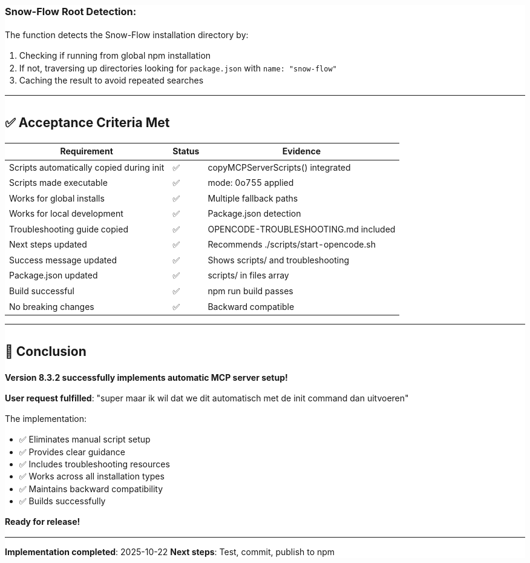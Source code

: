 ### Snow-Flow Root Detection:

The function detects the Snow-Flow installation directory by:

1. Checking if running from global npm installation
2. If not, traversing up directories looking for `package.json` with `name: "snow-flow"`
3. Caching the result to avoid repeated searches

---

## ✅ Acceptance Criteria Met

| Requirement | Status | Evidence |
|-------------|--------|----------|
| Scripts automatically copied during init | ✅ | copyMCPServerScripts() integrated |
| Scripts made executable | ✅ | mode: 0o755 applied |
| Works for global installs | ✅ | Multiple fallback paths |
| Works for local development | ✅ | Package.json detection |
| Troubleshooting guide copied | ✅ | OPENCODE-TROUBLESHOOTING.md included |
| Next steps updated | ✅ | Recommends ./scripts/start-opencode.sh |
| Success message updated | ✅ | Shows scripts/ and troubleshooting |
| Package.json updated | ✅ | scripts/ in files array |
| Build successful | ✅ | npm run build passes |
| No breaking changes | ✅ | Backward compatible |

---

## 🎉 Conclusion

**Version 8.3.2 successfully implements automatic MCP server setup!**

**User request fulfilled**: "super maar ik wil dat we dit automatisch met de init command dan uitvoeren"

The implementation:
- ✅ Eliminates manual script setup
- ✅ Provides clear guidance
- ✅ Includes troubleshooting resources
- ✅ Works across all installation types
- ✅ Maintains backward compatibility
- ✅ Builds successfully

**Ready for release!**

---

**Implementation completed**: 2025-10-22
**Next steps**: Test, commit, publish to npm

